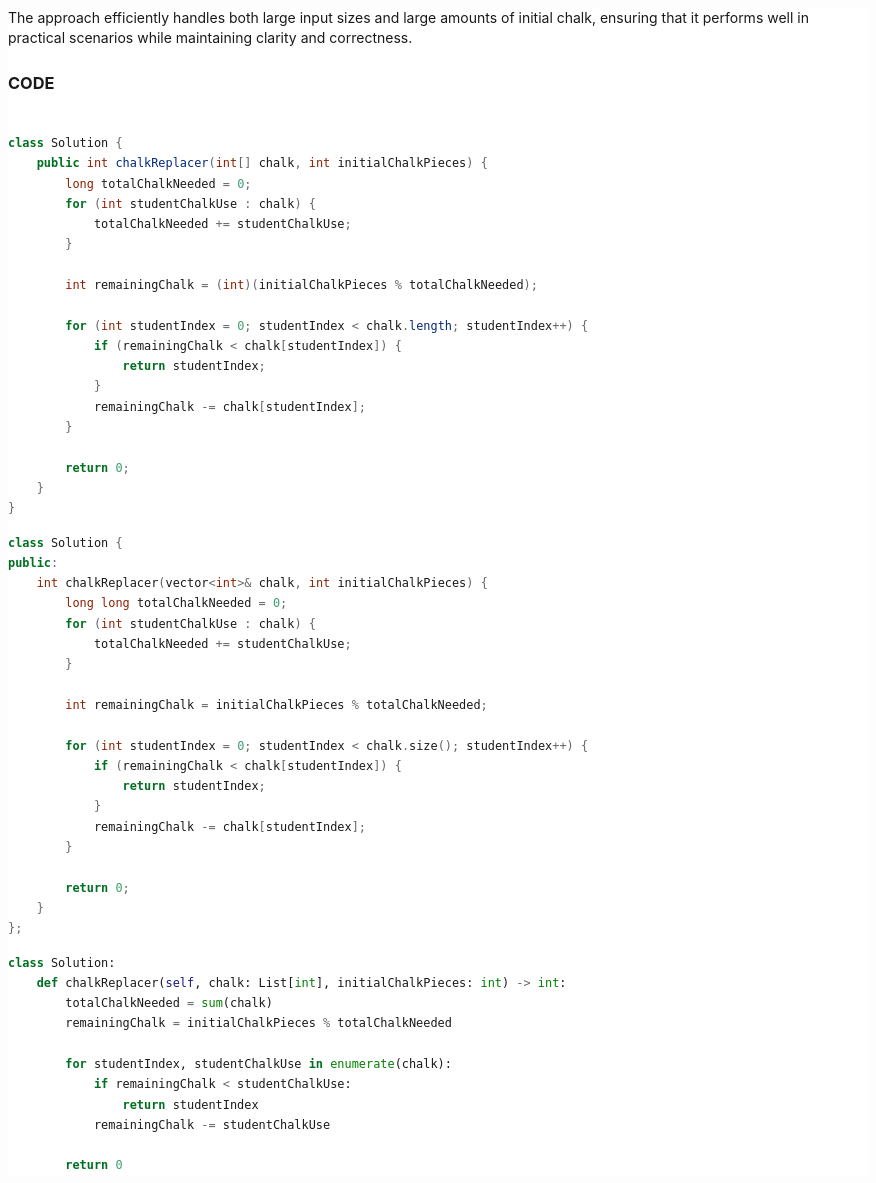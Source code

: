 The approach efficiently handles both large input sizes and large amounts of initial chalk, ensuring that it performs well in practical scenarios while maintaining clarity and correctness.


### CODE
```Java []

class Solution {
    public int chalkReplacer(int[] chalk, int initialChalkPieces) {
        long totalChalkNeeded = 0;
        for (int studentChalkUse : chalk) {
            totalChalkNeeded += studentChalkUse;
        }
        
        int remainingChalk = (int)(initialChalkPieces % totalChalkNeeded);
        
        for (int studentIndex = 0; studentIndex < chalk.length; studentIndex++) {
            if (remainingChalk < chalk[studentIndex]) {
                return studentIndex;
            }
            remainingChalk -= chalk[studentIndex];
        }
        
        return 0;  
    }
}

```
```C++ []
class Solution {
public:
    int chalkReplacer(vector<int>& chalk, int initialChalkPieces) {
        long long totalChalkNeeded = 0;
        for (int studentChalkUse : chalk) {
            totalChalkNeeded += studentChalkUse;
        }
        
        int remainingChalk = initialChalkPieces % totalChalkNeeded;
        
        for (int studentIndex = 0; studentIndex < chalk.size(); studentIndex++) {
            if (remainingChalk < chalk[studentIndex]) {
                return studentIndex;
            }
            remainingChalk -= chalk[studentIndex];
        }
        
        return 0;
    }
};


```
```Python []
class Solution:
    def chalkReplacer(self, chalk: List[int], initialChalkPieces: int) -> int:
        totalChalkNeeded = sum(chalk)
        remainingChalk = initialChalkPieces % totalChalkNeeded
        
        for studentIndex, studentChalkUse in enumerate(chalk):
            if remainingChalk < studentChalkUse:
                return studentIndex
            remainingChalk -= studentChalkUse
        
        return 0

```